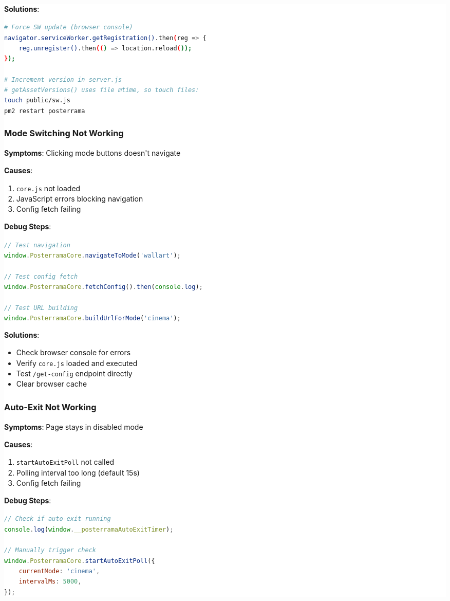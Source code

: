**Solutions**:

```bash
# Force SW update (browser console)
navigator.serviceWorker.getRegistration().then(reg => {
    reg.unregister().then(() => location.reload());
});

# Increment version in server.js
# getAssetVersions() uses file mtime, so touch files:
touch public/sw.js
pm2 restart posterrama
```

### Mode Switching Not Working

**Symptoms**: Clicking mode buttons doesn't navigate

**Causes**:

1. `core.js` not loaded
2. JavaScript errors blocking navigation
3. Config fetch failing

**Debug Steps**:

```javascript
// Test navigation
window.PosterramaCore.navigateToMode('wallart');

// Test config fetch
window.PosterramaCore.fetchConfig().then(console.log);

// Test URL building
window.PosterramaCore.buildUrlForMode('cinema');
```

**Solutions**:

- Check browser console for errors
- Verify `core.js` loaded and executed
- Test `/get-config` endpoint directly
- Clear browser cache

### Auto-Exit Not Working

**Symptoms**: Page stays in disabled mode

**Causes**:

1. `startAutoExitPoll` not called
2. Polling interval too long (default 15s)
3. Config fetch failing

**Debug Steps**:

```javascript
// Check if auto-exit running
console.log(window.__posterramaAutoExitTimer);

// Manually trigger check
window.PosterramaCore.startAutoExitPoll({
    currentMode: 'cinema',
    intervalMs: 5000,
});
```
